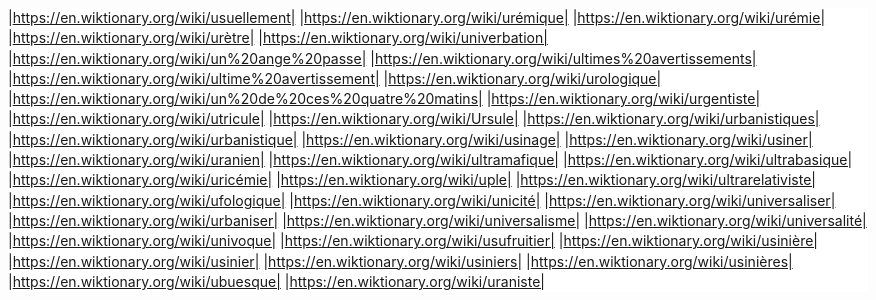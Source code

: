 |https://en.wiktionary.org/wiki/usuellement|
|https://en.wiktionary.org/wiki/urémique|
|https://en.wiktionary.org/wiki/urémie|
|https://en.wiktionary.org/wiki/urètre|
|https://en.wiktionary.org/wiki/univerbation|
|https://en.wiktionary.org/wiki/un%20ange%20passe|
|https://en.wiktionary.org/wiki/ultimes%20avertissements|
|https://en.wiktionary.org/wiki/ultime%20avertissement|
|https://en.wiktionary.org/wiki/urologique|
|https://en.wiktionary.org/wiki/un%20de%20ces%20quatre%20matins|
|https://en.wiktionary.org/wiki/urgentiste|
|https://en.wiktionary.org/wiki/utricule|
|https://en.wiktionary.org/wiki/Ursule|
|https://en.wiktionary.org/wiki/urbanistiques|
|https://en.wiktionary.org/wiki/urbanistique|
|https://en.wiktionary.org/wiki/usinage|
|https://en.wiktionary.org/wiki/usiner|
|https://en.wiktionary.org/wiki/uranien|
|https://en.wiktionary.org/wiki/ultramafique|
|https://en.wiktionary.org/wiki/ultrabasique|
|https://en.wiktionary.org/wiki/uricémie|
|https://en.wiktionary.org/wiki/uple|
|https://en.wiktionary.org/wiki/ultrarelativiste|
|https://en.wiktionary.org/wiki/ufologique|
|https://en.wiktionary.org/wiki/unicité|
|https://en.wiktionary.org/wiki/universaliser|
|https://en.wiktionary.org/wiki/urbaniser|
|https://en.wiktionary.org/wiki/universalisme|
|https://en.wiktionary.org/wiki/universalité|
|https://en.wiktionary.org/wiki/univoque|
|https://en.wiktionary.org/wiki/usufruitier|
|https://en.wiktionary.org/wiki/usinière|
|https://en.wiktionary.org/wiki/usinier|
|https://en.wiktionary.org/wiki/usiniers|
|https://en.wiktionary.org/wiki/usinières|
|https://en.wiktionary.org/wiki/ubuesque|
|https://en.wiktionary.org/wiki/uraniste|